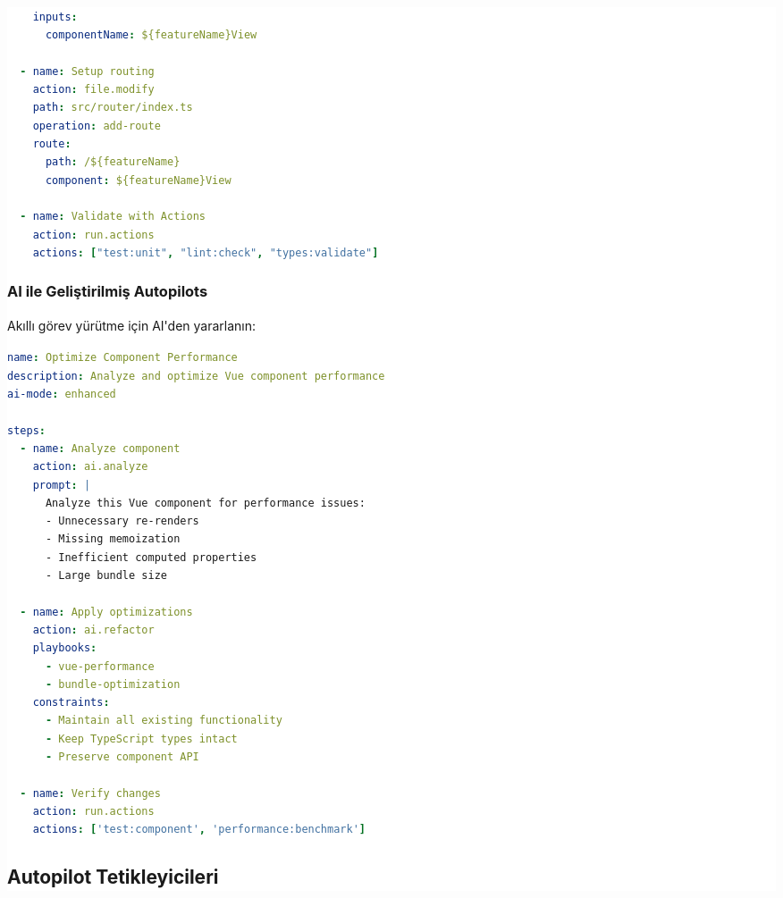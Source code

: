 ```yaml
    inputs:
      componentName: ${featureName}View

  - name: Setup routing
    action: file.modify
    path: src/router/index.ts
    operation: add-route
    route:
      path: /${featureName}
      component: ${featureName}View

  - name: Validate with Actions
    action: run.actions
    actions: ["test:unit", "lint:check", "types:validate"]
```

### AI ile Geliştirilmiş Autopilots

Akıllı görev yürütme için AI'den yararlanın:

```yaml
name: Optimize Component Performance
description: Analyze and optimize Vue component performance
ai-mode: enhanced

steps:
  - name: Analyze component
    action: ai.analyze
    prompt: |
      Analyze this Vue component for performance issues:
      - Unnecessary re-renders
      - Missing memoization
      - Inefficient computed properties
      - Large bundle size

  - name: Apply optimizations
    action: ai.refactor
    playbooks:
      - vue-performance
      - bundle-optimization
    constraints:
      - Maintain all existing functionality
      - Keep TypeScript types intact
      - Preserve component API

  - name: Verify changes
    action: run.actions
    actions: ['test:component', 'performance:benchmark']
```

## Autopilot Tetikleyicileri
